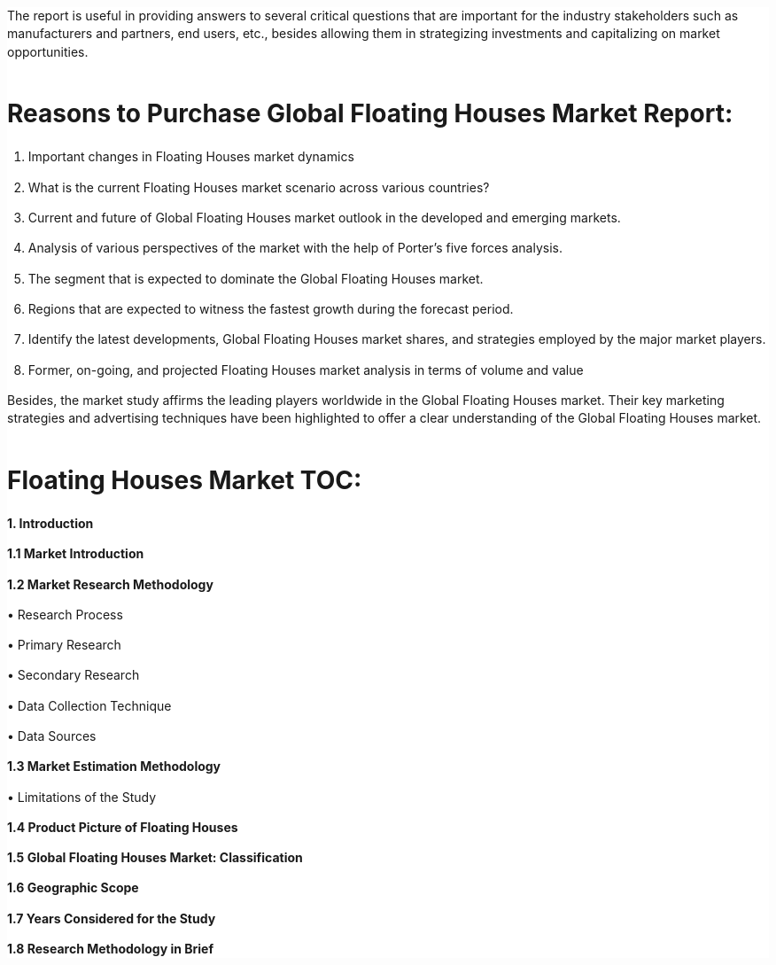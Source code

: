 The report is useful in providing answers to several critical questions that are important for the industry stakeholders such as manufacturers and partners, end users, etc., besides allowing them in strategizing investments and capitalizing on market opportunities.

# <strong>Reasons to Purchase Global Floating Houses Market Report:</strong>

1. Important changes in Floating Houses market dynamics

2. What is the current Floating Houses market scenario across various countries?

3. Current and future of Global Floating Houses market outlook in the developed and emerging markets.

4. Analysis of various perspectives of the market with the help of Porter’s five forces analysis.

5. The segment that is expected to dominate the Global Floating Houses market.

6. Regions that are expected to witness the fastest growth during the forecast period.

7. Identify the latest developments, Global Floating Houses market shares, and strategies employed by the major market players.

8. Former, on-going, and projected Floating Houses market analysis in terms of volume and value

Besides, the market study affirms the leading players worldwide in the Global Floating Houses market. Their key marketing strategies and advertising techniques have been highlighted to offer a clear understanding of the Global Floating Houses market.

# <strong>Floating Houses Market TOC:</strong>

<strong>1. Introduction</strong>

<strong>1.1 Market Introduction</strong>

<strong>1.2 Market Research Methodology</strong>

• Research Process

• Primary Research

• Secondary Research

• Data Collection Technique

• Data Sources

<strong>1.3 Market Estimation Methodology</strong>

• Limitations of the Study

<strong>1.4 Product Picture of Floating Houses</strong>

<strong>1.5 Global Floating Houses Market: Classification</strong>

<strong>1.6 Geographic Scope</strong>

<strong>1.7 Years Considered for the Study</strong>

<strong>1.8 Research Methodology in Brief</strong>
